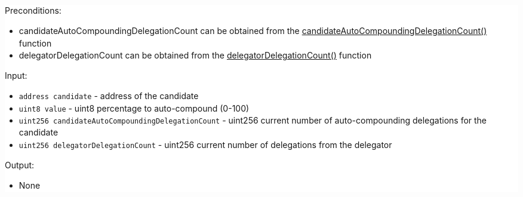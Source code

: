 Preconditions:
- candidateAutoCompoundingDelegationCount can be obtained from the [candidateAutoCompoundingDelegationCount()](#candidateautocompoundingdelegationcountaddress-candidate) function
- delegatorDelegationCount can be obtained from the [delegatorDelegationCount()](#delegatordelegationcountaddress-delegator) function

Input:
- `address candidate` - address of the candidate
- `uint8 value` - uint8 percentage to auto-compound (0-100)
- `uint256 candidateAutoCompoundingDelegationCount` - uint256 current number of auto-compounding delegations for the candidate
- `uint256 delegatorDelegationCount` - uint256 current number of delegations from the delegator

Output:
- None
